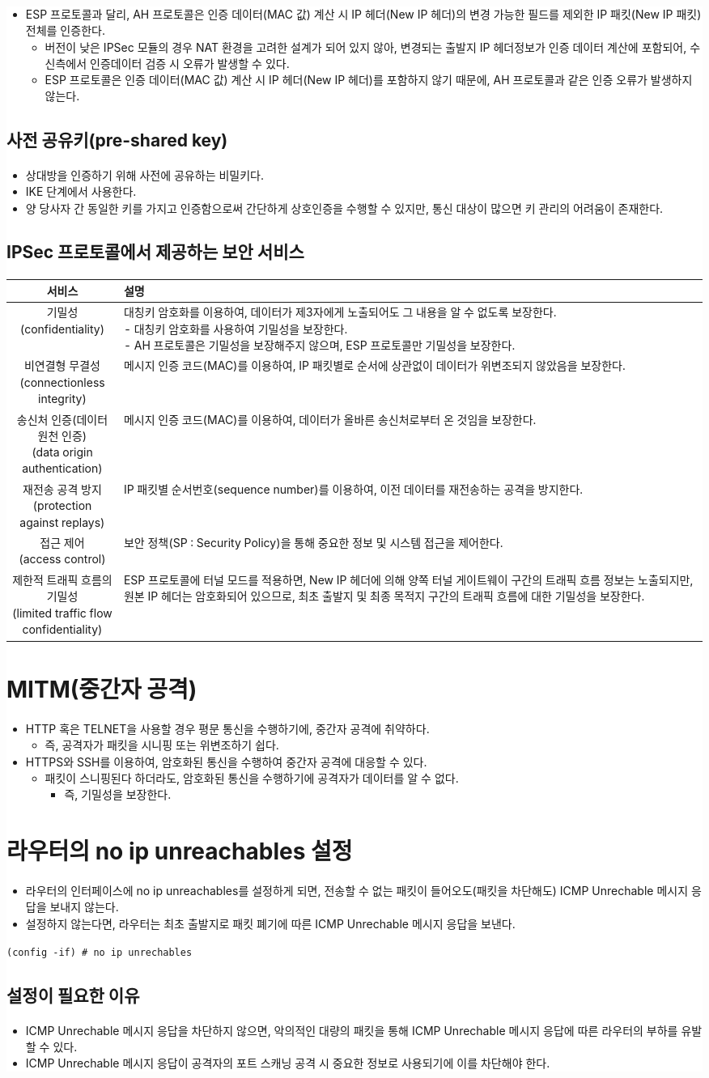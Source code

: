 - ESP 프로토콜과 달리, AH 프로토콜은 인증 데이터(MAC 값) 계산 시 IP 헤더(New IP 헤더)의 변경 가능한 필드를 제외한 IP 패킷(New IP 패킷) 전체를 인증한다.
  - 버전이 낮은 IPSec 모듈의 경우 NAT 환경을 고려한 설계가 되어 있지 않아, 변경되는 출발지 IP 헤더정보가 인증 데이터 계산에 포함되어, 수신측에서 인증데이터 검증 시 오류가 발생할 수 있다.
  - ESP 프로토콜은 인증 데이터(MAC 값) 계산 시 IP 헤더(New IP 헤더)를 포함하지 않기 때문에, AH 프로토콜과 같은 인증 오류가 발생하지 않는다.

## 사전 공유키(pre-shared key)

- 상대방을 인증하기 위해 사전에 공유하는 비밀키다.
- IKE 단계에서 사용한다.
- 양 당사자 간 동일한 키를 가지고 인증함으로써 간단하게 상호인증을 수행할 수 있지만, 통신 대상이 많으면 키 관리의 어려움이 존재한다.

## IPSec 프로토콜에서 제공하는 보안 서비스

|                                서비스                                 | 설명                                                                                                                                                                                                                           |
| :-------------------------------------------------------------------: | :----------------------------------------------------------------------------------------------------------------------------------------------------------------------------------------------------------------------------- |
|                      기밀성<br>(confidentiality)                      | 대칭키 암호화를 이용하여, 데이터가 제3자에게 노출되어도 그 내용을 알 수 없도록 보장한다. <br> - 대칭키 암호화를 사용하여 기밀성을 보장한다.<br> - AH 프로토콜은 기밀성을 보장해주지 않으며, ESP 프로토콜만 기밀성을 보장한다.  |
|             비연결형 무결성<br>(connectionless integrity)             | 메시지 인증 코드(MAC)를 이용하여, IP 패킷별로 순서에 상관없이 데이터가 위변조되지 않았음을 보장한다.                                                                                                                           |
|     송신처 인증(데이터 원천 인증)<br>(data origin authentication)     | 메시지 인증 코드(MAC)를 이용하여, 데이터가 올바른 송신처로부터 온 것임을 보장한다.                                                                                                                                             |
|           재전송 공격 방지<br>(protection against replays)            | IP 패킷별 순서번호(sequence number)를 이용하여, 이전 데이터를 재전송하는 공격을 방지한다.                                                                                                                                      |
|                     접근 제어<br>(access control)                     | 보안 정책(SP : Security Policy)을 통해 중요한 정보 및 시스템 접근을 제어한다.                                                                                                                                                  |
| 제한적 트래픽 흐름의 기밀성<br>(limited traffic flow confidentiality) | ESP 프로토콜에 터널 모드를 적용하면, New IP 헤더에 의해 양쪽 터널 게이트웨이 구간의 트래픽 흐름 정보는 노출되지만, 원본 IP 헤더는 암호화되어 있으므로, 최초 출발지 및 최종 목적지 구간의 트래픽 흐름에 대한 기밀성을 보장한다. |

# MITM(중간자 공격)

- HTTP 혹은 TELNET을 사용할 경우 평문 통신을 수행하기에, 중간자 공격에 취약하다.
  - 즉, 공격자가 패킷을 시니핑 또는 위변조하기 쉽다.
- HTTPS와 SSH를 이용하여, 암호화된 통신을 수행하여 중간자 공격에 대응할 수 있다.
  - 패킷이 스니핑된다 하더라도, 암호화된 통신을 수행하기에 공격자가 데이터를 알 수 없다.
    - 즉, 기밀성을 보장한다.

# 라우터의 no ip unreachables 설정

- 라우터의 인터페이스에 no ip unreachables를 설정하게 되면, 전송할 수 없는 패킷이 들어오도(패킷을 차단해도) ICMP Unrechable 메시지 응답을 보내지 않는다.
- 설정하지 않는다면, 라우터는 최초 출발지로 패킷 폐기에 따른 ICMP Unrechable 메시지 응답을 보낸다.

```
(config -if) # no ip unrechables
```

## 설정이 필요한 이유

- ICMP Unrechable 메시지 응답을 차단하지 않으면, 악의적인 대량의 패킷을 통해 ICMP Unrechable 메시지 응답에 따른 라우터의 부하를 유발할 수 있다.
- ICMP Unrechable 메시지 응답이 공격자의 포트 스캐닝 공격 시 중요한 정보로 사용되기에 이를 차단해야 한다.
